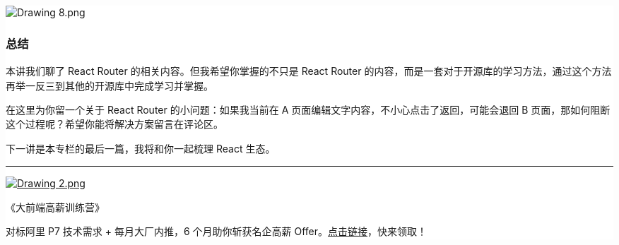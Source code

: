 
<Image alt="Drawing 8.png" src="https://s0.lgstatic.com/i/image2/M01/0A/9E/Cip5yGASblWAeI84AAESDjKgi9U468.png"/> 


### 总结

本讲我们聊了 React Router 的相关内容。但我希望你掌握的不只是 React Router 的内容，而是一套对于开源库的学习方法，通过这个方法再举一反三到其他的开源库中完成学习并掌握。

在这里为你留一个关于 React Router 的小问题：如果我当前在 A 页面编辑文字内容，不小心点击了返回，可能会退回 B 页面，那如何阻断这个过程呢？希望你能将解决方案留言在评论区。

下一讲是本专栏的最后一篇，我将和你一起梳理 React 生态。

*** ** * ** ***

[
<Image alt="Drawing 2.png" src="https://s0.lgstatic.com/i/image/M00/72/94/Ciqc1F_EZ0eANc6tAASyC72ZqWw643.png"/> 
](https://shenceyun.lagou.com/t/mka)

《大前端高薪训练营》

对标阿里 P7 技术需求 + 每月大厂内推，6 个月助你斩获名企高薪 Offer。[点击链接](https://shenceyun.lagou.com/t/mka)，快来领取！

